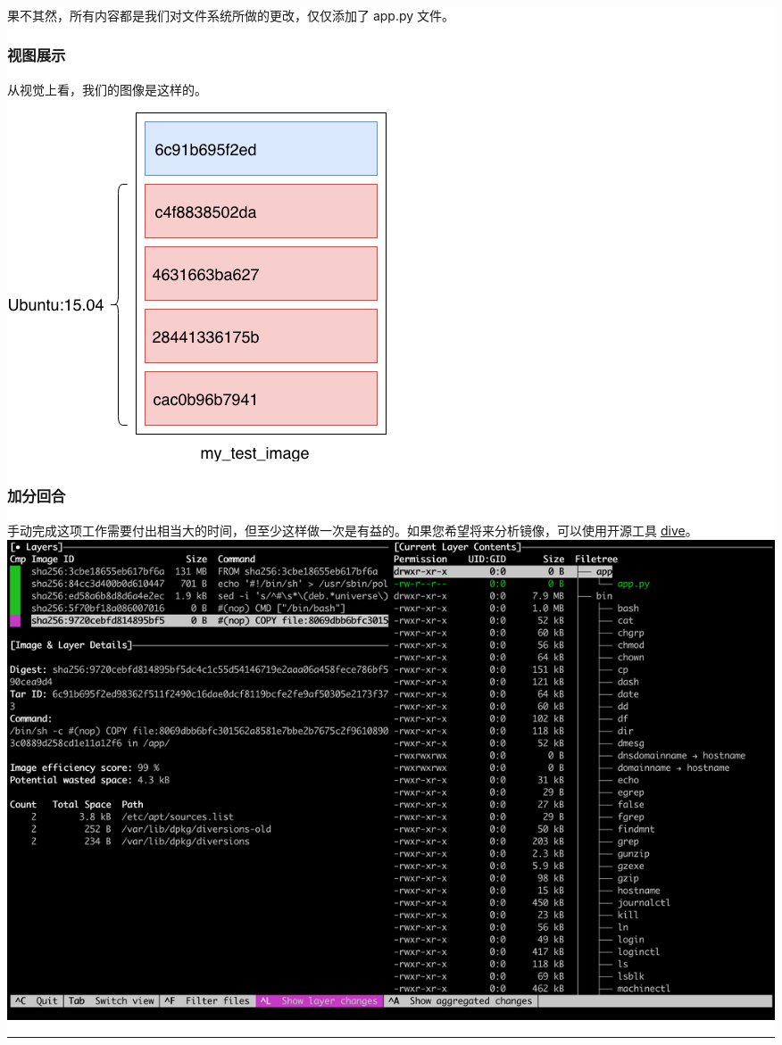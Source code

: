 果不其然，所有内容都是我们对文件系统所做的更改，仅仅添加了 app.py 文件。

### 视图展示

从视觉上看，我们的图像是这样的。

![layers](/img/in-post/whats-in-a-docker-image/layers.png)

### 加分回合

手动完成这项工作需要付出相当大的时间，但至少这样做一次是有益的。如果您希望将来分析镜像，可以使用开源工具 [dive](https://github.com/wagoodman/dive)。
![dive](/img/in-post/whats-in-a-docker-image/dive.png)

---